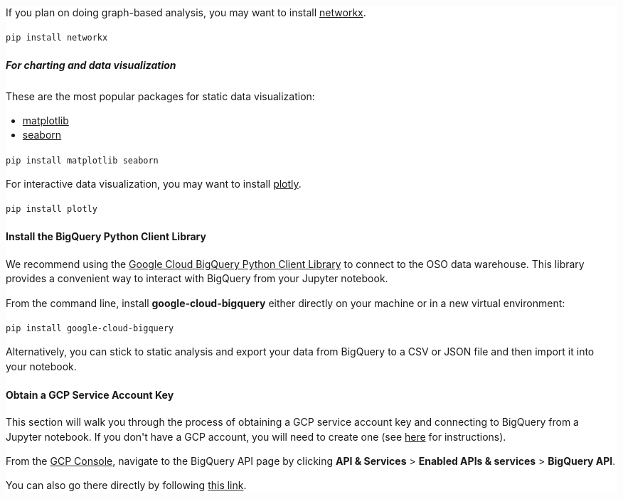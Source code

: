 If you plan on doing graph-based analysis, you may want to install [networkx](https://networkx.org/).

```
pip install networkx
```

##### For charting and data visualization

These are the most popular packages for static data visualization:

- [matplotlib](https://matplotlib.org/)
- [seaborn](https://seaborn.pydata.org/)

```
pip install matplotlib seaborn
```

For interactive data visualization, you may want to install [plotly](https://plotly.com/python/).

```
pip install plotly
```

#### Install the BigQuery Python Client Library

We recommend using the [Google Cloud BigQuery Python Client Library](https://cloud.google.com/python/docs/reference/bigquery/latest/index.html) to connect to the OSO data warehouse. This library provides a convenient way to interact with BigQuery from your Jupyter notebook.

From the command line, install **google-cloud-bigquery** either directly on your machine or in a new virtual environment:

```
pip install google-cloud-bigquery
```

Alternatively, you can stick to static analysis and export your data from BigQuery to a CSV or JSON file and then import it into your notebook.

#### Obtain a GCP Service Account Key

This section will walk you through the process of obtaining a GCP service account key and connecting to BigQuery from a Jupyter notebook. If you don't have a GCP account, you will need to create one (see [here](../get-started/index.mdx) for instructions).

From the [GCP Console](https://console.cloud.google.com/), navigate to the BigQuery API page by clicking **API & Services** > **Enabled APIs & services** > **BigQuery API**.

You can also go there directly by following [this link](https://console.cloud.google.com/apis/api/bigquery.googleapis.com/).
